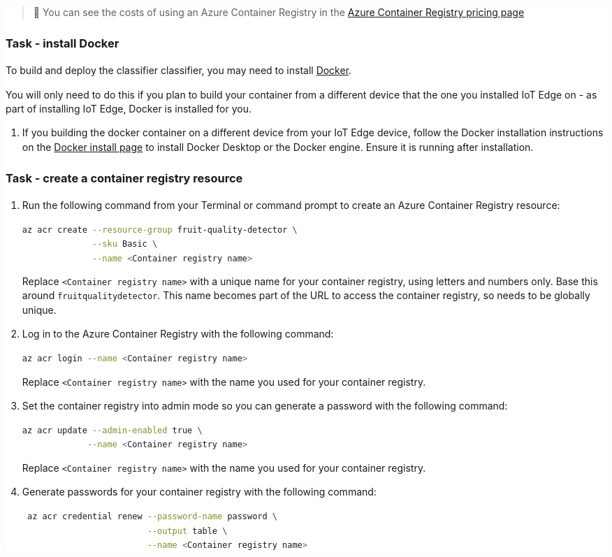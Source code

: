 > 💁 You can see the costs of using an Azure Container Registry in the [Azure Container Registry pricing page](https://azure.microsoft.com/pricing/details/container-registry/?WT.mc_id=academic-17441-jabenn)

### Task - install Docker

To build and deploy the classifier classifier, you may need to install [Docker](https://www.docker.com/).

You will only need to do this if you plan to build your container from a different device that the one you installed IoT Edge on - as part of installing IoT Edge, Docker is installed for you.

1. If you building the docker container on a different device from your IoT Edge device, follow the Docker installation instructions on the [Docker install page](https://www.docker.com/products/docker-desktop) to install Docker Desktop or the Docker engine. Ensure it is running after installation.

### Task - create a container registry resource

1. Run the following command from your Terminal or command prompt to create an Azure Container Registry resource:

    ```sh
    az acr create --resource-group fruit-quality-detector \
                  --sku Basic \
                  --name <Container registry name>
    ```

    Replace `<Container registry name>` with a unique name for your container registry, using letters and numbers only. Base this around `fruitqualitydetector`. This name becomes part of the URL to access the container registry, so needs to be globally unique.

1. Log in to the Azure Container Registry with the following command:

    ```sh
    az acr login --name <Container registry name>
    ```

    Replace `<Container registry name>` with the name you used for your container registry.

1. Set the container registry into admin mode so you can generate a password with the following command:

    ```sh
    az acr update --admin-enabled true \
                 --name <Container registry name>
    ```

    Replace `<Container registry name>` with the name you used for your container registry.

1. Generate passwords for your container registry with the following command:

    ```sh
     az acr credential renew --password-name password \
                             --output table \
                             --name <Container registry name>
    ```
